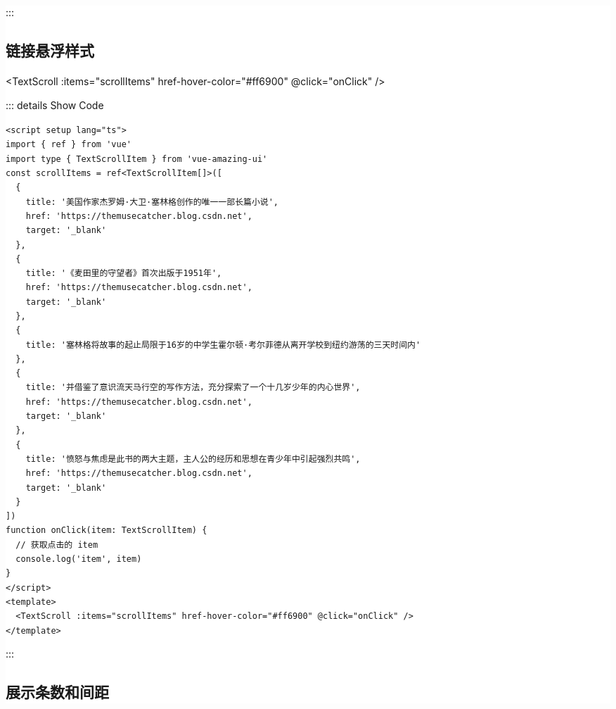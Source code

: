 :::

## 链接悬浮样式

<TextScroll :items="scrollItems" href-hover-color="#ff6900" @click="onClick" />

::: details Show Code

```vue
<script setup lang="ts">
import { ref } from 'vue'
import type { TextScrollItem } from 'vue-amazing-ui'
const scrollItems = ref<TextScrollItem[]>([
  {
    title: '美国作家杰罗姆·大卫·塞林格创作的唯一一部长篇小说',
    href: 'https://themusecatcher.blog.csdn.net',
    target: '_blank'
  },
  {
    title: '《麦田里的守望者》首次出版于1951年',
    href: 'https://themusecatcher.blog.csdn.net',
    target: '_blank'
  },
  {
    title: '塞林格将故事的起止局限于16岁的中学生霍尔顿·考尔菲德从离开学校到纽约游荡的三天时间内'
  },
  {
    title: '并借鉴了意识流天马行空的写作方法，充分探索了一个十几岁少年的内心世界',
    href: 'https://themusecatcher.blog.csdn.net',
    target: '_blank'
  },
  {
    title: '愤怒与焦虑是此书的两大主题，主人公的经历和思想在青少年中引起强烈共鸣',
    href: 'https://themusecatcher.blog.csdn.net',
    target: '_blank'
  }
])
function onClick(item: TextScrollItem) {
  // 获取点击的 item
  console.log('item', item)
}
</script>
<template>
  <TextScroll :items="scrollItems" href-hover-color="#ff6900" @click="onClick" />
</template>
```

:::

## 展示条数和间距

<Flex vertical>
  <TextScroll :items="scrollItems" :amount="3" :gap="30" @click="onClick" />
  <TextScroll :items="scrollItems" :amount="false" :gap="30" @click="onClick" />
</Flex>
